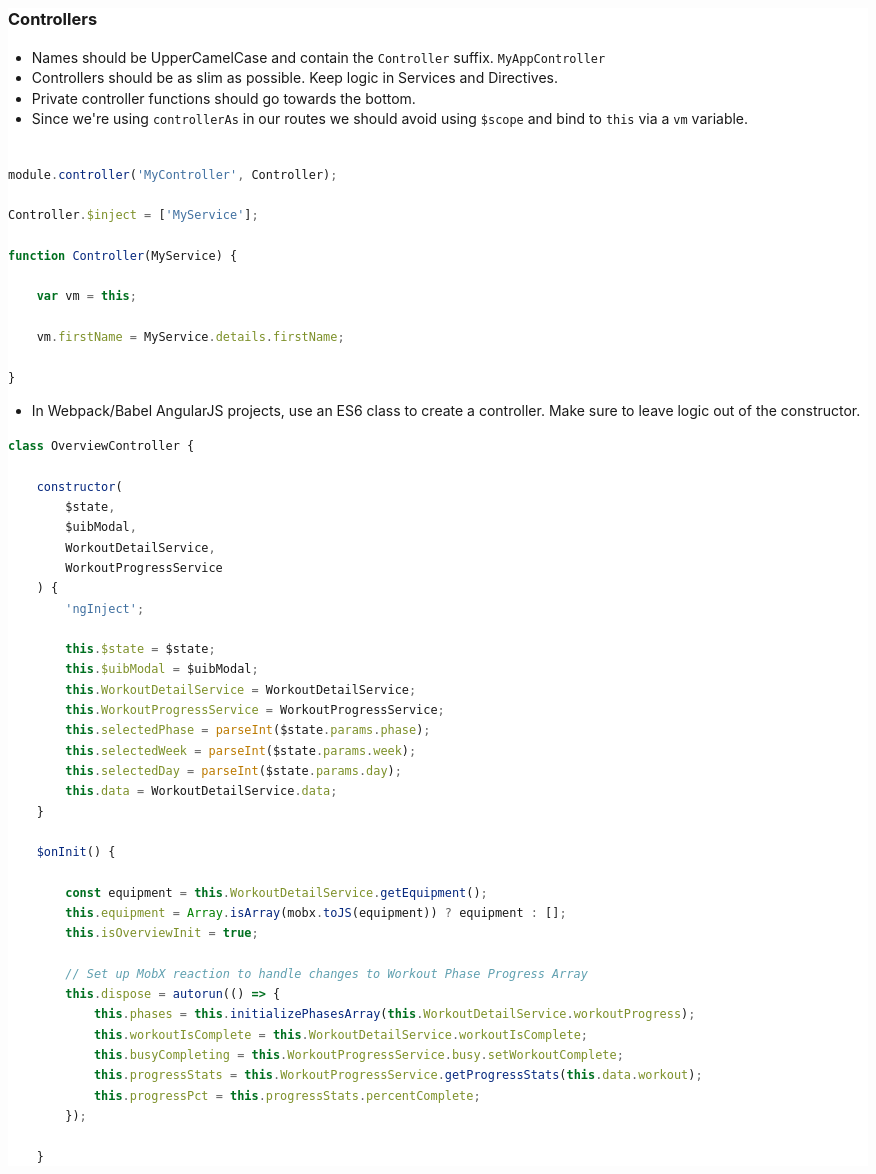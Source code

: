 ### Controllers

* Names should be UpperCamelCase and contain the `Controller` suffix.  `MyAppController`
* Controllers should be as slim as possible. Keep logic in Services and Directives.
* Private controller functions should go towards the bottom.
* Since we're using `controllerAs` in our routes we should avoid using `$scope` and bind to `this` via a `vm` variable.

```javascript

module.controller('MyController', Controller);

Controller.$inject = ['MyService'];

function Controller(MyService) {

    var vm = this;

    vm.firstName = MyService.details.firstName;

}

```

* In Webpack/Babel AngularJS projects, use an ES6 class to create a controller.  Make sure to leave logic out of the constructor.

```javascript
class OverviewController {

    constructor(
        $state,
        $uibModal,
        WorkoutDetailService,
        WorkoutProgressService
    ) {
        'ngInject';

        this.$state = $state;
        this.$uibModal = $uibModal;
        this.WorkoutDetailService = WorkoutDetailService;
        this.WorkoutProgressService = WorkoutProgressService;
        this.selectedPhase = parseInt($state.params.phase);
        this.selectedWeek = parseInt($state.params.week);
        this.selectedDay = parseInt($state.params.day);
        this.data = WorkoutDetailService.data;
    }

    $onInit() {

        const equipment = this.WorkoutDetailService.getEquipment();
        this.equipment = Array.isArray(mobx.toJS(equipment)) ? equipment : [];
        this.isOverviewInit = true;

        // Set up MobX reaction to handle changes to Workout Phase Progress Array
        this.dispose = autorun(() => {
            this.phases = this.initializePhasesArray(this.WorkoutDetailService.workoutProgress);
            this.workoutIsComplete = this.WorkoutDetailService.workoutIsComplete;
            this.busyCompleting = this.WorkoutProgressService.busy.setWorkoutComplete;
            this.progressStats = this.WorkoutProgressService.getProgressStats(this.data.workout);
            this.progressPct = this.progressStats.percentComplete;
        });

    }

```